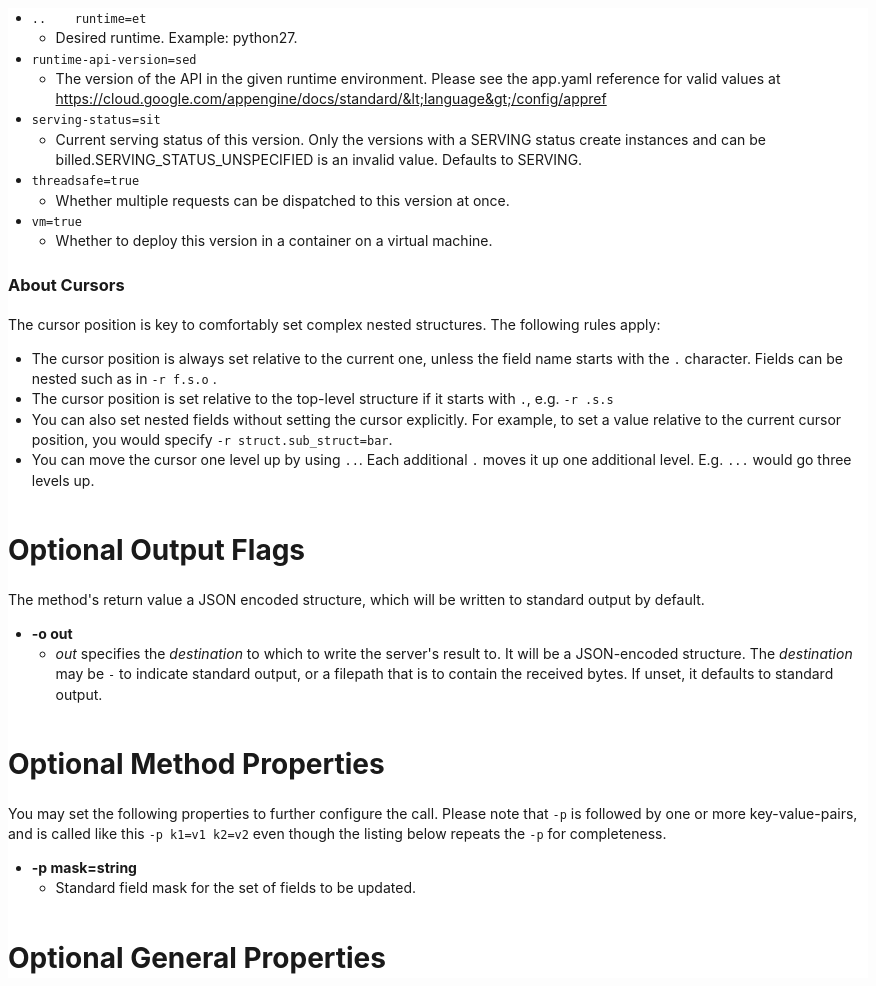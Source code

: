 * `..    runtime=et`
    - Desired runtime. Example: python27.
* `runtime-api-version=sed`
    - The version of the API in the given runtime environment. Please see the app.yaml reference for valid values at https://cloud.google.com/appengine/docs/standard/&lt;language&gt;/config/appref
* `serving-status=sit`
    - Current serving status of this version. Only the versions with a SERVING status create instances and can be billed.SERVING_STATUS_UNSPECIFIED is an invalid value. Defaults to SERVING.
* `threadsafe=true`
    - Whether multiple requests can be dispatched to this version at once.
* `vm=true`
    - Whether to deploy this version in a container on a virtual machine.


### About Cursors

The cursor position is key to comfortably set complex nested structures. The following rules apply:

* The cursor position is always set relative to the current one, unless the field name starts with the `.` character. Fields can be nested such as in `-r f.s.o` .
* The cursor position is set relative to the top-level structure if it starts with `.`, e.g. `-r .s.s`
* You can also set nested fields without setting the cursor explicitly. For example, to set a value relative to the current cursor position, you would specify `-r struct.sub_struct=bar`.
* You can move the cursor one level up by using `..`. Each additional `.` moves it up one additional level. E.g. `...` would go three levels up.


# Optional Output Flags

The method's return value a JSON encoded structure, which will be written to standard output by default.

* **-o out**
    - *out* specifies the *destination* to which to write the server's result to.
      It will be a JSON-encoded structure.
      The *destination* may be `-` to indicate standard output, or a filepath that is to contain the received bytes.
      If unset, it defaults to standard output.
# Optional Method Properties

You may set the following properties to further configure the call. Please note that `-p` is followed by one 
or more key-value-pairs, and is called like this `-p k1=v1 k2=v2` even though the listing below repeats the
`-p` for completeness.

* **-p mask=string**
    - Standard field mask for the set of fields to be updated.

# Optional General Properties
